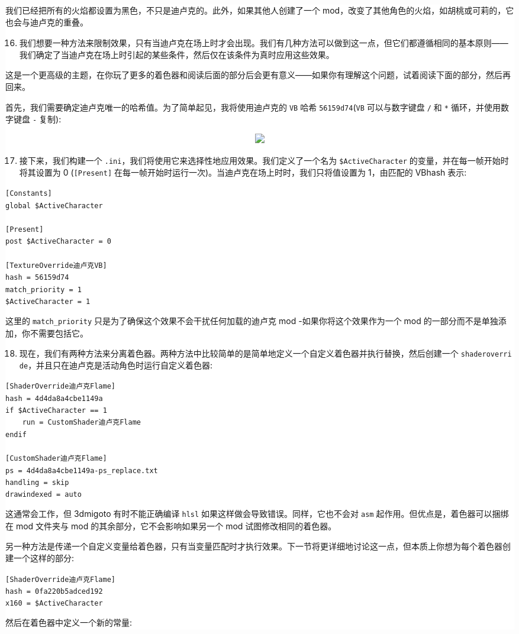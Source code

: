我们已经把所有的火焰都设置为黑色，不只是迪卢克的。此外，如果其他人创建了一个 mod，改变了其他角色的火焰，如胡桃或可莉的，它也会与迪卢克的重叠。

16. 我们想要一种方法来限制效果，只有当迪卢克在场上时才会出现。我们有几种方法可以做到这一点，但它们都遵循相同的基本原则——我们确定了当迪卢克在场上时引起的某些条件，然后仅在该条件为真时应用这些效果。

这是一个更高级的主题，在你玩了更多的着色器和阅读后面的部分后会更有意义——如果你有理解这个问题，试着阅读下面的部分，然后再回来。

首先，我们需要确定迪卢克唯一的哈希值。为了简单起见，我将使用迪卢克的 `VB` 哈希 `56159d74`(`VB` 可以与数字键盘 `/` 和 `*` 循环，并使用数字键盘 `-` 复制):

<p align="center">
<img src="https://user-images.githubusercontent.com/107697535/211988418-a6af34f5-b9dc-4446-aa84-44ddf93a435c.png" width="600"/>
</p>

17. 接下来，我们构建一个 `.ini`，我们将使用它来选择性地应用效果。我们定义了一个名为 `$ActiveCharacter` 的变量，并在每一帧开始时将其设置为 0 (`[Present]` 在每一帧开始时运行一次)。当迪卢克在场上时时，我们只将值设置为 1，由匹配的 VBhash 表示:

```
[Constants]
global $ActiveCharacter

[Present]
post $ActiveCharacter = 0

[TextureOverride迪卢克VB]
hash = 56159d74
match_priority = 1
$ActiveCharacter = 1
```

这里的 `match_priority` 只是为了确保这个效果不会干扰任何加载的迪卢克 mod -如果你将这个效果作为一个 mod 的一部分而不是单独添加，你不需要包括它。

18. 现在，我们有两种方法来分离着色器。两种方法中比较简单的是简单地定义一个自定义着色器并执行替换，然后创建一个 `shaderoverride`，并且只在迪卢克是活动角色时运行自定义着色器:

```
[ShaderOverride迪卢克Flame]
hash = 4d4da8a4cbe1149a
if $ActiveCharacter == 1
	run = CustomShader迪卢克Flame
endif

[CustomShader迪卢克Flame]
ps = 4d4da8a4cbe1149a-ps_replace.txt
handling = skip
drawindexed = auto
```

这通常会工作，但 3dmigoto 有时不能正确编译 `hlsl` 如果这样做会导致错误。同样，它也不会对 `asm` 起作用。但优点是，着色器可以捆绑在 mod 文件夹与 mod 的其余部分，它不会影响如果另一个 mod 试图修改相同的着色器。

另一种方法是传递一个自定义变量给着色器，只有当变量匹配时才执行效果。下一节将更详细地讨论这一点，但本质上你想为每个着色器创建一个这样的部分:

```
[ShaderOverride迪卢克Flame]
hash = 0fa220b5adced192
x160 = $ActiveCharacter
```

然后在着色器中定义一个新的常量:
